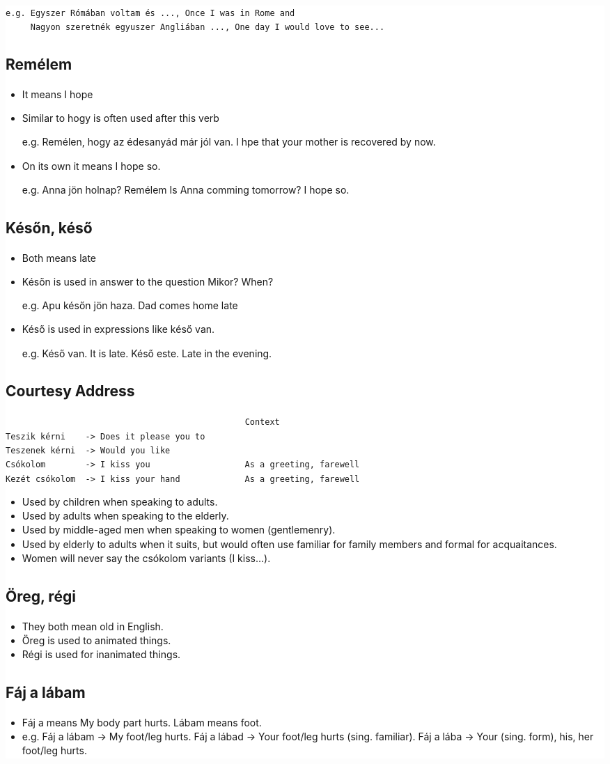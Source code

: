     e.g. Egyszer Rómában voltam és ..., Once I was in Rome and
         Nagyon szeretnék egyuszer Angliában ..., One day I would love to see...

## Remélem
* It means I hope
* Similar to hogy is often used after this verb

    e.g. Remélen, hogy az édesanyád már jól van.
         I hpe that your mother is recovered by now.

* On its own it means I hope so.

    e.g. Anna jön holnap? Remélem
         Is Anna comming tomorrow? I hope so.

## Későn, késő
* Both means late
* Későn is used in answer to the question Mikor? When?

    e.g. Apu későn jön haza. Dad comes home late

* Késő is used in expressions like késő van.

    e.g. Késő van. It is late.
         Késő este. Late in the evening.

## Courtesy Address
                                                    Context
    Teszik kérni    -> Does it please you to
    Teszenek kérni  -> Would you like
    Csókolom        -> I kiss you                   As a greeting, farewell
    Kezét csókolom  -> I kiss your hand             As a greeting, farewell

* Used by children when speaking to adults.
* Used by adults when speaking to the elderly.
* Used by middle-aged men when speaking to women (gentlemenry).
* Used by elderly to adults when it suits, but would often use familiar for family members and formal for acquaitances.
* Women will never say the csókolom variants (I kiss...).

## Öreg, régi
* They both mean old in English.
* Öreg is used to animated things.
* Régi is used for inanimated things.

## Fáj a lábam
* Fáj a means My body part hurts. Lábam means foot.
* e.g.
    Fáj a lábam -> My foot/leg hurts.
    Fáj a lábad -> Your foot/leg hurts (sing. familiar).
    Fáj a lába  -> Your (sing. form), his, her foot/leg hurts.
